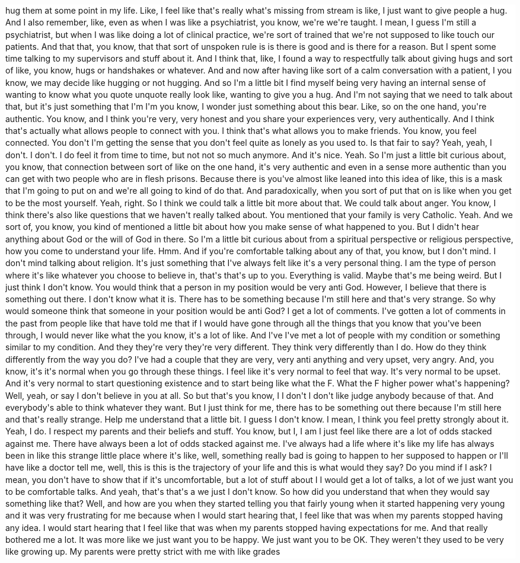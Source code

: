 hug them at some point in my life. Like, I feel like that's really what's missing from stream is like, I just want to give people a hug. And I also remember, like, even as when I was like a psychiatrist, you know, we're we're taught. I mean, I guess I'm still a psychiatrist, but when I was like doing a lot of clinical practice, we're sort of trained that we're not supposed to like touch our patients. And that that, you know, that that sort of unspoken rule is is there is good and is there for a reason. But I spent some time talking to my supervisors and stuff about it. And I think that, like, I found a way to respectfully talk about giving hugs and sort of like, you know, hugs or handshakes or whatever. And and now after having like sort of a calm conversation with a patient, I you know, we may decide like hugging or not hugging. And so I'm a little bit I find myself being very having an internal sense of wanting to know what you quote unquote really look like, wanting to give you a hug. And I'm not saying that we need to talk about that, but it's just something that I'm I'm you know, I wonder just something about this bear. Like, so on the one hand, you're authentic. You know, and I think you're very, very honest and you share your experiences very, very authentically. And I think that's actually what allows people to connect with you. I think that's what allows you to make friends. You know, you feel connected. You don't I'm getting the sense that you don't feel quite as lonely as you used to. Is that fair to say? Yeah, yeah, I don't. I don't. I do feel it from time to time, but not not so much anymore. And it's nice. Yeah. So I'm just a little bit curious about, you know, that connection between sort of like on the one hand, it's very authentic and even in a sense more authentic than you can get with two people who are in flesh prisons. Because there is you've almost like leaned into this idea of like, this is a mask that I'm going to put on and we're all going to kind of do that. And paradoxically, when you sort of put that on is like when you get to be the most yourself. Yeah, right. So I think we could talk a little bit more about that. We could talk about anger. You know, I think there's also like questions that we haven't really talked about. You mentioned that your family is very Catholic. Yeah. And we sort of, you know, you kind of mentioned a little bit about how you make sense of what happened to you. But I didn't hear anything about God or the will of God in there. So I'm a little bit curious about from a spiritual perspective or religious perspective, how you come to understand your life. Hmm. And if you're comfortable talking about any of that, you know, but I don't mind. I don't mind talking about religion. It's just something that I've always felt like it's a very personal thing. I am the type of person where it's like whatever you choose to believe in, that's that's up to you. Everything is valid. Maybe that's me being weird. But I just think I don't know. You would think that a person in my position would be very anti God. However, I believe that there is something out there. I don't know what it is. There has to be something because I'm still here and that's very strange. So why would someone think that someone in your position would be anti God? I get a lot of comments. I've gotten a lot of comments in the past from people like that have told me that if I would have gone through all the things that you know that you've been through, I would never like what the you know, it's a lot of like. And I've I've met a lot of people with my condition or something similar to my condition. And they they're very they're very different. They think very differently than I do. How do they think differently from the way you do? I've had a couple that they are very, very anti anything and very upset, very angry. And, you know, it's it's normal when you go through these things. I feel like it's very normal to feel that way. It's very normal to be upset. And it's very normal to start questioning existence and to start being like what the F. What the F higher power what's happening? Well, yeah, or say I don't believe in you at all. So but that's you know, I I don't I don't like judge anybody because of that. And everybody's able to think whatever they want. But I just think for me, there has to be something out there because I'm still here and that's really strange. Help me understand that a little bit. I guess I don't know. I mean, I think you feel pretty strongly about it. Yeah, I do. I respect my parents and their beliefs and stuff. You know, but I, I am I just feel like there are a lot of odds stacked against me. There have always been a lot of odds stacked against me. I've always had a life where it's like my life has always been in like this strange little place where it's like, well, something really bad is going to happen to her supposed to happen or I'll have like a doctor tell me, well, this is this is the trajectory of your life and this is what would they say? Do you mind if I ask? I mean, you don't have to show that if it's uncomfortable, but a lot of stuff about I I would get a lot of talks, a lot of we just want you to be comfortable talks. And yeah, that's that's a we just I don't know. So how did you understand that when they would say something like that? Well, and how are you when they started telling you that fairly young when it started happening very young and it was very frustrating for me because when I would start hearing that, I feel like that was when my parents stopped having any idea. I would start hearing that I feel like that was when my parents stopped having expectations for me. And that really bothered me a lot. It was more like we just want you to be happy. We just want you to be OK. They weren't they used to be very like growing up. My parents were pretty strict with me with like grades